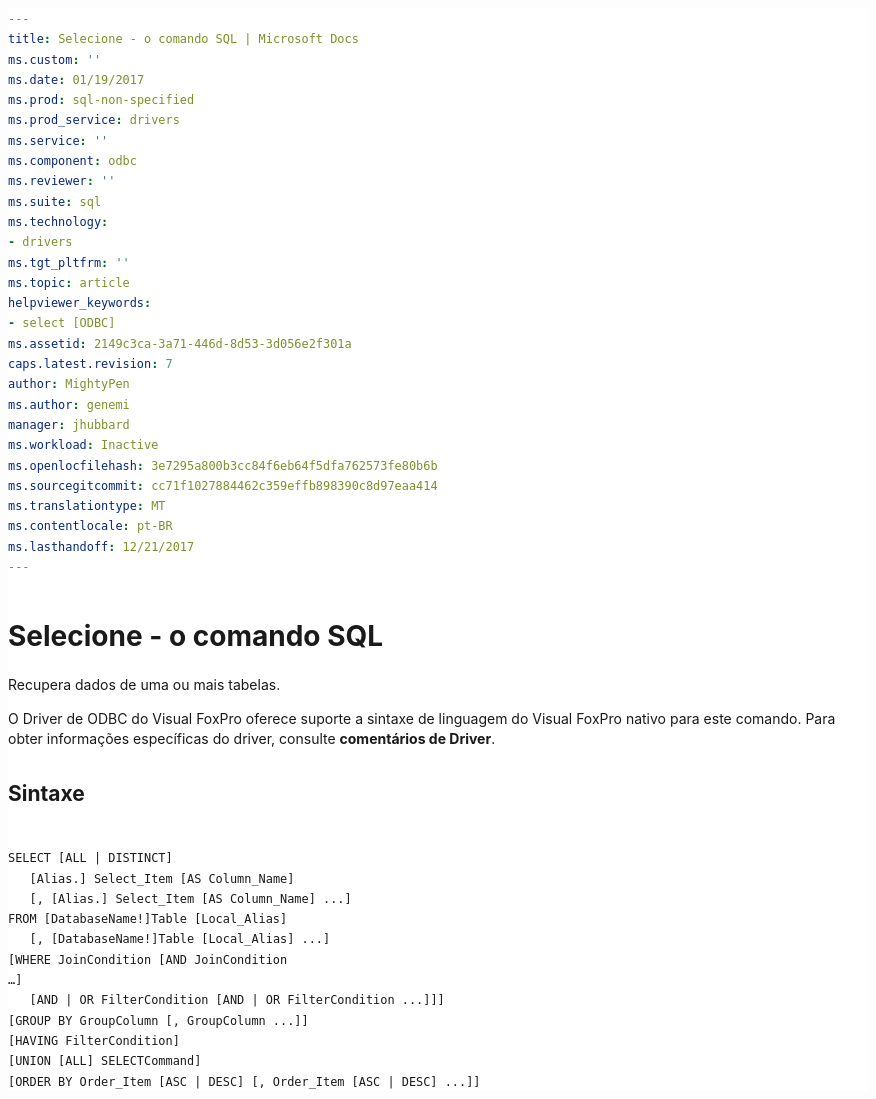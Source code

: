 ```yaml
---
title: Selecione - o comando SQL | Microsoft Docs
ms.custom: ''
ms.date: 01/19/2017
ms.prod: sql-non-specified
ms.prod_service: drivers
ms.service: ''
ms.component: odbc
ms.reviewer: ''
ms.suite: sql
ms.technology:
- drivers
ms.tgt_pltfrm: ''
ms.topic: article
helpviewer_keywords:
- select [ODBC]
ms.assetid: 2149c3ca-3a71-446d-8d53-3d056e2f301a
caps.latest.revision: 7
author: MightyPen
ms.author: genemi
manager: jhubbard
ms.workload: Inactive
ms.openlocfilehash: 3e7295a800b3cc84f6eb64f5dfa762573fe80b6b
ms.sourcegitcommit: cc71f1027884462c359effb898390c8d97eaa414
ms.translationtype: MT
ms.contentlocale: pt-BR
ms.lasthandoff: 12/21/2017
---
```

# <a name="select---sql-command"></a>Selecione - o comando SQL
Recupera dados de uma ou mais tabelas.  
  
 O Driver de ODBC do Visual FoxPro oferece suporte a sintaxe de linguagem do Visual FoxPro nativo para este comando. Para obter informações específicas do driver, consulte **comentários de Driver**.  
  
## <a name="syntax"></a>Sintaxe  
  
```  
  
SELECT [ALL | DISTINCT]  
   [Alias.] Select_Item [AS Column_Name]  
   [, [Alias.] Select_Item [AS Column_Name] ...]   
FROM [DatabaseName!]Table [Local_Alias]  
   [, [DatabaseName!]Table [Local_Alias] ...]   
[WHERE JoinCondition [AND JoinCondition  
…]  
   [AND | OR FilterCondition [AND | OR FilterCondition ...]]]  
[GROUP BY GroupColumn [, GroupColumn ...]]  
[HAVING FilterCondition]  
[UNION [ALL] SELECTCommand]  
[ORDER BY Order_Item [ASC | DESC] [, Order_Item [ASC | DESC] ...]]  
```  
  